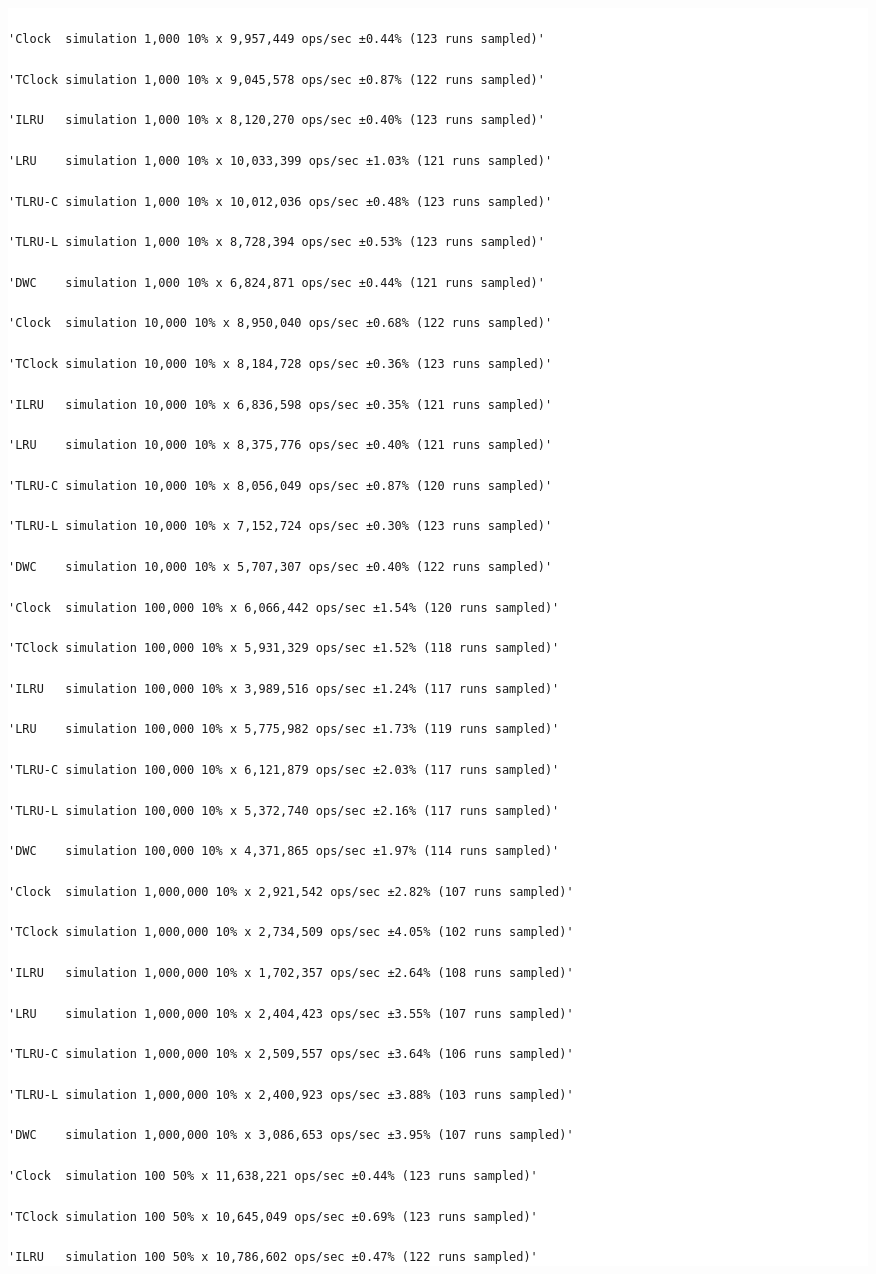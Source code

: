 ```

'Clock  simulation 1,000 10% x 9,957,449 ops/sec ±0.44% (123 runs sampled)'

'TClock simulation 1,000 10% x 9,045,578 ops/sec ±0.87% (122 runs sampled)'

'ILRU   simulation 1,000 10% x 8,120,270 ops/sec ±0.40% (123 runs sampled)'

'LRU    simulation 1,000 10% x 10,033,399 ops/sec ±1.03% (121 runs sampled)'

'TLRU-C simulation 1,000 10% x 10,012,036 ops/sec ±0.48% (123 runs sampled)'

'TLRU-L simulation 1,000 10% x 8,728,394 ops/sec ±0.53% (123 runs sampled)'

'DWC    simulation 1,000 10% x 6,824,871 ops/sec ±0.44% (121 runs sampled)'

'Clock  simulation 10,000 10% x 8,950,040 ops/sec ±0.68% (122 runs sampled)'

'TClock simulation 10,000 10% x 8,184,728 ops/sec ±0.36% (123 runs sampled)'

'ILRU   simulation 10,000 10% x 6,836,598 ops/sec ±0.35% (121 runs sampled)'

'LRU    simulation 10,000 10% x 8,375,776 ops/sec ±0.40% (121 runs sampled)'

'TLRU-C simulation 10,000 10% x 8,056,049 ops/sec ±0.87% (120 runs sampled)'

'TLRU-L simulation 10,000 10% x 7,152,724 ops/sec ±0.30% (123 runs sampled)'

'DWC    simulation 10,000 10% x 5,707,307 ops/sec ±0.40% (122 runs sampled)'

'Clock  simulation 100,000 10% x 6,066,442 ops/sec ±1.54% (120 runs sampled)'

'TClock simulation 100,000 10% x 5,931,329 ops/sec ±1.52% (118 runs sampled)'

'ILRU   simulation 100,000 10% x 3,989,516 ops/sec ±1.24% (117 runs sampled)'

'LRU    simulation 100,000 10% x 5,775,982 ops/sec ±1.73% (119 runs sampled)'

'TLRU-C simulation 100,000 10% x 6,121,879 ops/sec ±2.03% (117 runs sampled)'

'TLRU-L simulation 100,000 10% x 5,372,740 ops/sec ±2.16% (117 runs sampled)'

'DWC    simulation 100,000 10% x 4,371,865 ops/sec ±1.97% (114 runs sampled)'

'Clock  simulation 1,000,000 10% x 2,921,542 ops/sec ±2.82% (107 runs sampled)'

'TClock simulation 1,000,000 10% x 2,734,509 ops/sec ±4.05% (102 runs sampled)'

'ILRU   simulation 1,000,000 10% x 1,702,357 ops/sec ±2.64% (108 runs sampled)'

'LRU    simulation 1,000,000 10% x 2,404,423 ops/sec ±3.55% (107 runs sampled)'

'TLRU-C simulation 1,000,000 10% x 2,509,557 ops/sec ±3.64% (106 runs sampled)'

'TLRU-L simulation 1,000,000 10% x 2,400,923 ops/sec ±3.88% (103 runs sampled)'

'DWC    simulation 1,000,000 10% x 3,086,653 ops/sec ±3.95% (107 runs sampled)'

'Clock  simulation 100 50% x 11,638,221 ops/sec ±0.44% (123 runs sampled)'

'TClock simulation 100 50% x 10,645,049 ops/sec ±0.69% (123 runs sampled)'

'ILRU   simulation 100 50% x 10,786,602 ops/sec ±0.47% (122 runs sampled)'

```